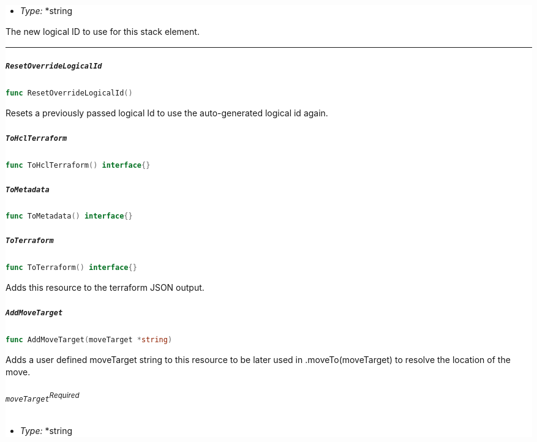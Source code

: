 - *Type:* *string

The new logical ID to use for this stack element.

---

##### `ResetOverrideLogicalId` <a name="ResetOverrideLogicalId" id="rhizo-co-terraform-provider-oci.visualBuilderVbInstance.VisualBuilderVbInstance.resetOverrideLogicalId"></a>

```go
func ResetOverrideLogicalId()
```

Resets a previously passed logical Id to use the auto-generated logical id again.

##### `ToHclTerraform` <a name="ToHclTerraform" id="rhizo-co-terraform-provider-oci.visualBuilderVbInstance.VisualBuilderVbInstance.toHclTerraform"></a>

```go
func ToHclTerraform() interface{}
```

##### `ToMetadata` <a name="ToMetadata" id="rhizo-co-terraform-provider-oci.visualBuilderVbInstance.VisualBuilderVbInstance.toMetadata"></a>

```go
func ToMetadata() interface{}
```

##### `ToTerraform` <a name="ToTerraform" id="rhizo-co-terraform-provider-oci.visualBuilderVbInstance.VisualBuilderVbInstance.toTerraform"></a>

```go
func ToTerraform() interface{}
```

Adds this resource to the terraform JSON output.

##### `AddMoveTarget` <a name="AddMoveTarget" id="rhizo-co-terraform-provider-oci.visualBuilderVbInstance.VisualBuilderVbInstance.addMoveTarget"></a>

```go
func AddMoveTarget(moveTarget *string)
```

Adds a user defined moveTarget string to this resource to be later used in .moveTo(moveTarget) to resolve the location of the move.

###### `moveTarget`<sup>Required</sup> <a name="moveTarget" id="rhizo-co-terraform-provider-oci.visualBuilderVbInstance.VisualBuilderVbInstance.addMoveTarget.parameter.moveTarget"></a>

- *Type:* *string

